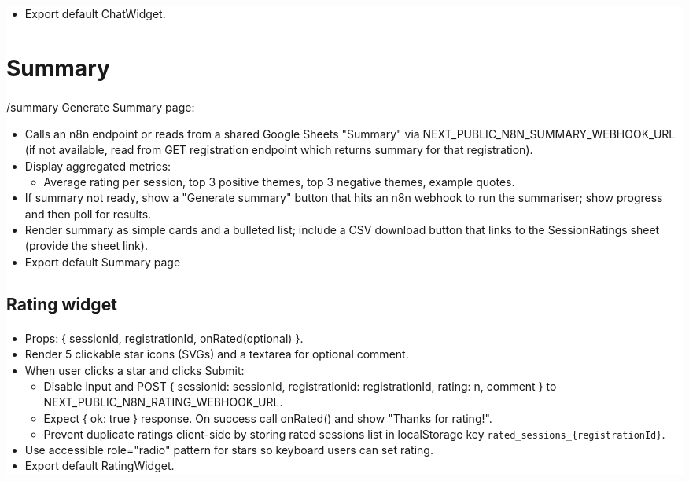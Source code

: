 - Export default ChatWidget.


# Summary
/summary
Generate Summary page:
- Calls an n8n endpoint or reads from a shared Google Sheets "Summary" via NEXT_PUBLIC_N8N_SUMMARY_WEBHOOK_URL (if not available, read from GET registration endpoint which returns summary for that registration).
- Display aggregated metrics:
  - Average rating per session, top 3 positive themes, top 3 negative themes, example quotes.
- If summary not ready, show a "Generate summary" button that hits an n8n webhook to run the summariser; show progress and then poll for results.
- Render summary as simple cards and a bulleted list; include a CSV download button that links to the SessionRatings sheet (provide the sheet link).
- Export default Summary page

## Rating widget
- Props: { sessionId, registrationId, onRated(optional) }.
- Render 5 clickable star icons (SVGs) and a textarea for optional comment.
- When user clicks a star and clicks Submit:
  - Disable input and POST { sessionid: sessionId, registrationid: registrationId, rating: n, comment } to NEXT_PUBLIC_N8N_RATING_WEBHOOK_URL.
  - Expect { ok: true } response. On success call onRated() and show "Thanks for rating!".
  - Prevent duplicate ratings client-side by storing rated sessions list in localStorage key `rated_sessions_{registrationId}`.
- Use accessible role="radio" pattern for stars so keyboard users can set rating.
- Export default RatingWidget.

